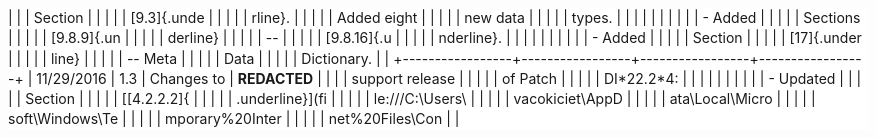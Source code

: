 |                 |                 |     Section     |                 |
|                 |                 |     [9.3]{.unde |                 |
|                 |                 | rline}.         |                 |
|                 |                 |     Added eight |                 |
|                 |                 |     new data    |                 |
|                 |                 |     types.      |                 |
|                 |                 |                 |                 |
|                 |                 | -   Added       |                 |
|                 |                 |     Sections    |                 |
|                 |                 |     [9.8.9]{.un |                 |
|                 |                 | derline}        |                 |
|                 |                 |     --          |                 |
|                 |                 |     [9.8.16]{.u |                 |
|                 |                 | nderline}.      |                 |
|                 |                 |                 |                 |
|                 |                 | -   Added       |                 |
|                 |                 |     Section     |                 |
|                 |                 |     [17]{.under |                 |
|                 |                 | line}           |                 |
|                 |                 |     -- Meta     |                 |
|                 |                 |     Data        |                 |
|                 |                 |     Dictionary. |                 |
+-----------------+-----------------+-----------------+-----------------+
| 11/29/2016      | 1.3             | Changes to      | **REDACTED**    |
|                 |                 | support release |                 |
|                 |                 | of Patch        |                 |
|                 |                 | DI\*22.2\*4:    |                 |
|                 |                 |                 |                 |
|                 |                 | -   Updated     |                 |
|                 |                 |     Section     |                 |
|                 |                 |     [[4.2.2.2]{ |                 |
|                 |                 | .underline}](fi |                 |
|                 |                 | le:///C:\Users\ |                 |
|                 |                 | vacokiciet\AppD |                 |
|                 |                 | ata\Local\Micro |                 |
|                 |                 | soft\Windows\Te |                 |
|                 |                 | mporary%20Inter |                 |
|                 |                 | net%20Files\Con |                 |